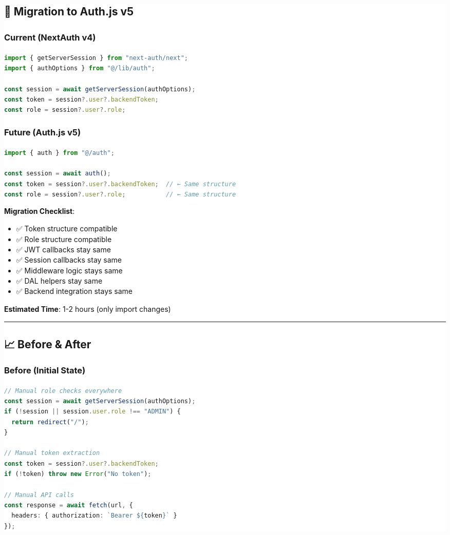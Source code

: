 
## 🔄 Migration to Auth.js v5

### Current (NextAuth v4)

```typescript
import { getServerSession } from "next-auth/next";
import { authOptions } from "@/lib/auth";

const session = await getServerSession(authOptions);
const token = session?.user?.backendToken;
const role = session?.user?.role;
```

### Future (Auth.js v5)

```typescript
import { auth } from "@/auth";

const session = await auth();
const token = session?.user?.backendToken;  // ← Same structure
const role = session?.user?.role;           // ← Same structure
```

**Migration Checklist**:
- ✅ Token structure compatible
- ✅ Role structure compatible
- ✅ JWT callbacks stay same
- ✅ Session callbacks stay same
- ✅ Middleware logic stays same
- ✅ DAL helpers stay same
- ✅ Backend integration stays same

**Estimated Time**: 1-2 hours (only import changes)

---

## 📈 Before & After

### Before (Initial State)

```typescript
// Manual role checks everywhere
const session = await getServerSession(authOptions);
if (!session || session.user.role !== "ADMIN") {
  return redirect("/");
}

// Manual token extraction
const token = session?.user?.backendToken;
if (!token) throw new Error("No token");

// Manual API calls
const response = await fetch(url, {
  headers: { authorization: `Bearer ${token}` }
});
```
